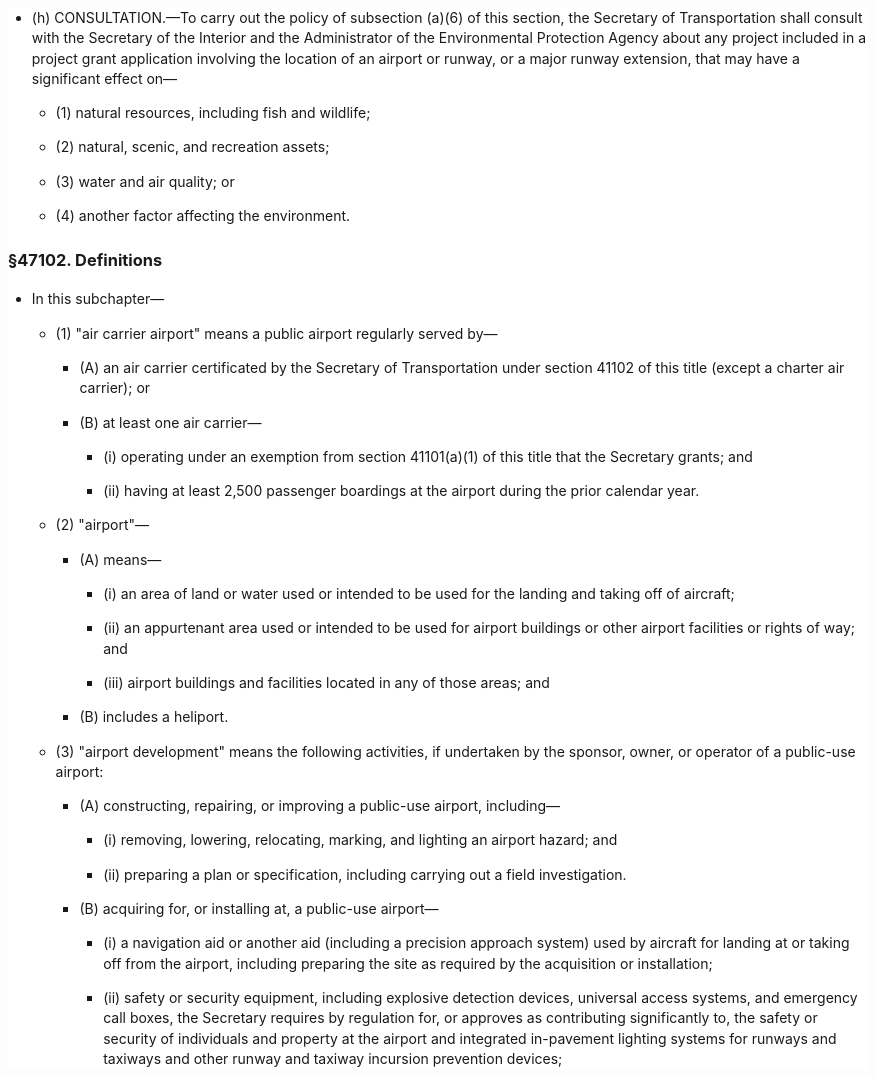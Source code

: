 
* (h) CONSULTATION.—To carry out the policy of subsection (a)(6) of this section, the Secretary of Transportation shall consult with the Secretary of the Interior and the Administrator of the Environmental Protection Agency about any project included in a project grant application involving the location of an airport or runway, or a major runway extension, that may have a significant effect on—

  * (1) natural resources, including fish and wildlife;

  * (2) natural, scenic, and recreation assets;

  * (3) water and air quality; or

  * (4) another factor affecting the environment.

### §47102. Definitions
* In this subchapter—

  * (1) "air carrier airport" means a public airport regularly served by—

    * (A) an air carrier certificated by the Secretary of Transportation under section 41102 of this title (except a charter air carrier); or

    * (B) at least one air carrier—

      * (i) operating under an exemption from section 41101(a)(1) of this title that the Secretary grants; and

      * (ii) having at least 2,500 passenger boardings at the airport during the prior calendar year.


  * (2) "airport"—

    * (A) means—

      * (i) an area of land or water used or intended to be used for the landing and taking off of aircraft;

      * (ii) an appurtenant area used or intended to be used for airport buildings or other airport facilities or rights of way; and

      * (iii) airport buildings and facilities located in any of those areas; and


    * (B) includes a heliport.


  * (3) "airport development" means the following activities, if undertaken by the sponsor, owner, or operator of a public-use airport:

    * (A) constructing, repairing, or improving a public-use airport, including—

      * (i) removing, lowering, relocating, marking, and lighting an airport hazard; and

      * (ii) preparing a plan or specification, including carrying out a field investigation.


    * (B) acquiring for, or installing at, a public-use airport—

      * (i) a navigation aid or another aid (including a precision approach system) used by aircraft for landing at or taking off from the airport, including preparing the site as required by the acquisition or installation;

      * (ii) safety or security equipment, including explosive detection devices, universal access systems, and emergency call boxes, the Secretary requires by regulation for, or approves as contributing significantly to, the safety or security of individuals and property at the airport and integrated in-pavement lighting systems for runways and taxiways and other runway and taxiway incursion prevention devices;
